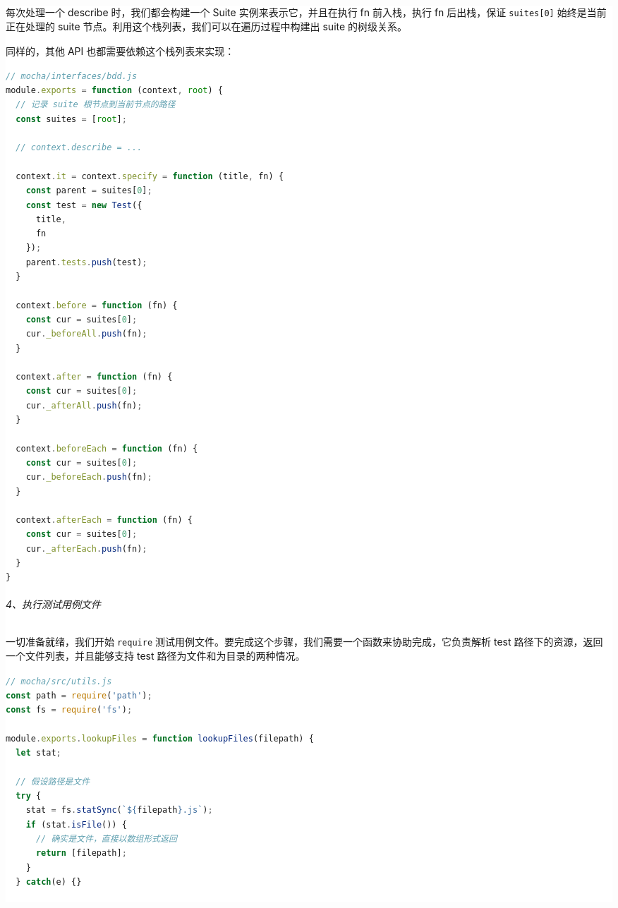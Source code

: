每次处理一个 describe 时，我们都会构建一个 Suite 实例来表示它，并且在执行 fn 前入栈，执行 fn 后出栈，保证 `suites[0]` 始终是当前正在处理的 suite 节点。利用这个栈列表，我们可以在遍历过程中构建出 suite 的树级关系。

同样的，其他 API 也都需要依赖这个栈列表来实现：

```js
// mocha/interfaces/bdd.js
module.exports = function (context, root) {
  // 记录 suite 根节点到当前节点的路径
  const suites = [root];

  // context.describe = ...

  context.it = context.specify = function (title, fn) {
    const parent = suites[0];
    const test = new Test({
      title,
      fn
    });
    parent.tests.push(test);
  }

  context.before = function (fn) {
    const cur = suites[0];
    cur._beforeAll.push(fn);
  }

  context.after = function (fn) {
    const cur = suites[0];
    cur._afterAll.push(fn);
  }

  context.beforeEach = function (fn) {
    const cur = suites[0];
    cur._beforeEach.push(fn);
  }

  context.afterEach = function (fn) {
    const cur = suites[0];
    cur._afterEach.push(fn);
  }
}
```

###### 4、执行测试用例文件

一切准备就绪，我们开始 `require` 测试用例文件。要完成这个步骤，我们需要一个函数来协助完成，它负责解析 test 路径下的资源，返回一个文件列表，并且能够支持 test 路径为文件和为目录的两种情况。

```js
// mocha/src/utils.js
const path = require('path');
const fs = require('fs');

module.exports.lookupFiles = function lookupFiles(filepath) {
  let stat;

  // 假设路径是文件
  try {
    stat = fs.statSync(`${filepath}.js`);
    if (stat.isFile()) {
      // 确实是文件，直接以数组形式返回
      return [filepath];
    }
  } catch(e) {}
	
```
